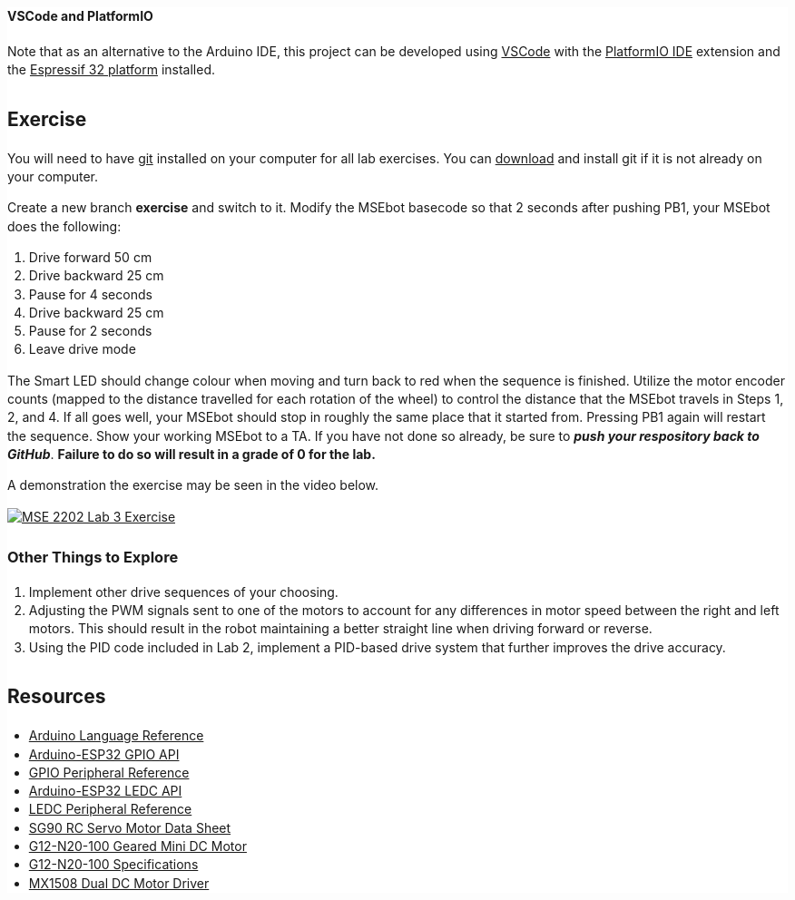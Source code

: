 #### VSCode and PlatformIO

Note that as an alternative to the Arduino IDE, this project can be developed using [VSCode](https://code.visualstudio.com) with the [PlatformIO IDE](https://platformio.org/platformio-ide) extension and the [Espressif 32 platform](https://registry.platformio.org/platforms/platformio/espressif32) installed.

## Exercise

You will need to have [git](https://git-scm.com) installed on your computer for all lab exercises. You can [download](https://git-scm.com/downloads) and install git if it is not already on your computer. 

Create a new branch **exercise** and switch to it. Modify the MSEbot basecode so that 2 seconds after pushing PB1, your MSEbot does the following:

1. Drive forward 50 cm
2. Drive backward 25 cm
3. Pause for 4 seconds
4. Drive backward 25 cm 
5. Pause for 2 seconds
6. Leave drive mode

The Smart LED should change colour when moving and turn back to red when the sequence is finished. Utilize the motor encoder counts (mapped to the distance travelled for each rotation of the wheel) to control the distance that the MSEbot travels in Steps 1, 2, and 4. If all goes well, your MSEbot should stop in roughly the same place that it started from. Pressing PB1 again will restart the sequence. Show your working MSEbot to a TA. If you have not done so already, be sure to __*push your respository back to GitHub*__.  __**Failure to do so will result in a grade of 0 for the lab.**__

A demonstration the exercise may be seen in the video below.

[![MSE 2202 Lab 3 Exercise](https://img.youtube.com/vi/RcILkDJAtpM/0.jpg)](https://www.youtube.com/watch?v=RcILkDJAtpM&t=30s "MSE 2202 Lab 3 Exercise")

### Other Things to Explore

1. Implement other drive sequences of your choosing.
2. Adjusting the PWM signals sent to one of the motors to account for any differences in motor speed between the right and left motors. This should result in the robot maintaining a better straight line when driving forward or reverse.
3. Using the PID code included in Lab 2, implement a PID-based drive system that further improves the drive accuracy.

## Resources

* [Arduino Language Reference](https://www.arduino.cc/reference/en/)
* [Arduino-ESP32 GPIO API](https://docs.espressif.com/projects/arduino-esp32/en/latest/api/gpio.html)
* [GPIO Peripheral Reference](https://docs.espressif.com/projects/esp-idf/en/latest/esp32/api-reference/peripherals/gpio.html)
* [Arduino-ESP32 LEDC API](https://docs.espressif.com/projects/arduino-esp32/en/latest/api/ledc.html)
* [LEDC Peripheral Reference](https://docs.espressif.com/projects/esp-idf/en/latest/esp32/api-reference/peripherals/ledc.html)
* [SG90 RC Servo Motor Data Sheet](http://www.ee.ic.ac.uk/pcheung/teaching/DE1_EE/stores/sg90_datasheet.pdf)
* [G12-N20-100 Geared Mini DC Motor](https://www.handsontec.com/dataspecs/motor_fan/GA12-N20.pdf)
* [G12-N20-100 Specifications](docs/GA12-N20_specs.png)
* [MX1508 Dual DC Motor Driver](https://components101.com/modules/mx1508-dc-motor-driver-pinout-features-datasheet)
